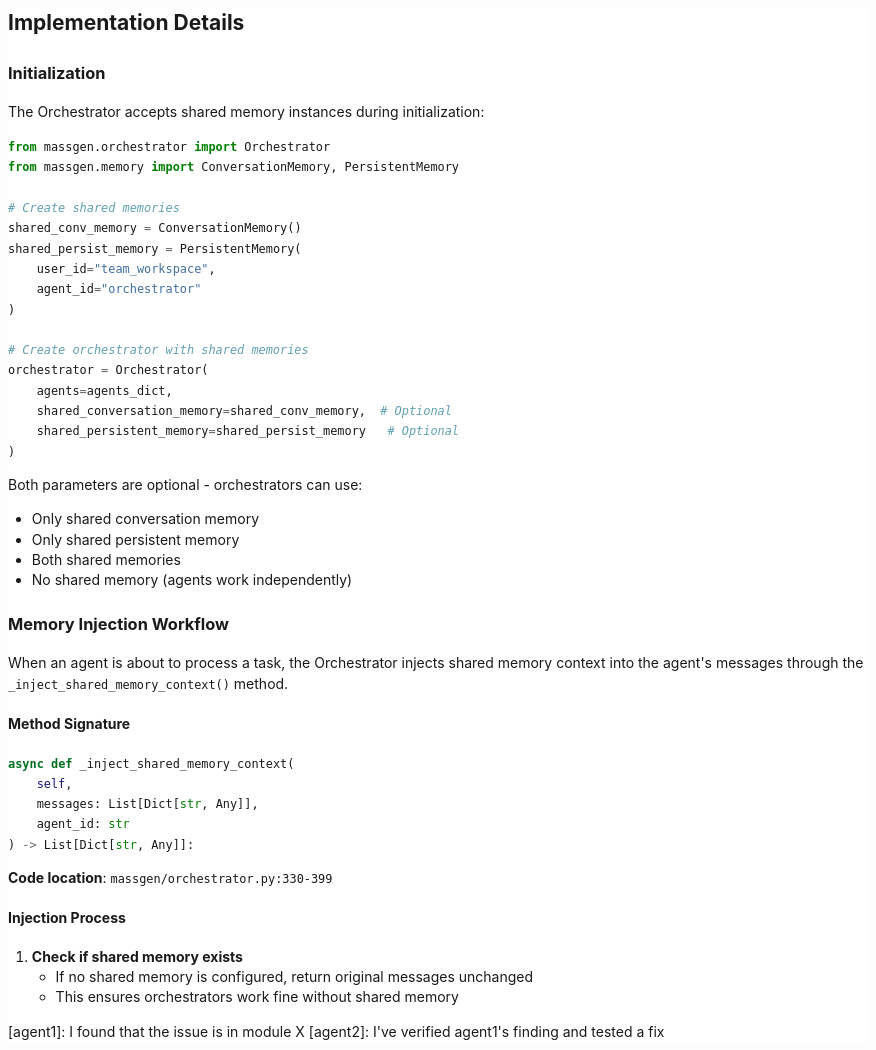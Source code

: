 ## Implementation Details

### Initialization

The Orchestrator accepts shared memory instances during initialization:

```python
from massgen.orchestrator import Orchestrator
from massgen.memory import ConversationMemory, PersistentMemory

# Create shared memories
shared_conv_memory = ConversationMemory()
shared_persist_memory = PersistentMemory(
    user_id="team_workspace",
    agent_id="orchestrator"
)

# Create orchestrator with shared memories
orchestrator = Orchestrator(
    agents=agents_dict,
    shared_conversation_memory=shared_conv_memory,  # Optional
    shared_persistent_memory=shared_persist_memory   # Optional
)
```

Both parameters are optional - orchestrators can use:
- Only shared conversation memory
- Only shared persistent memory
- Both shared memories
- No shared memory (agents work independently)

### Memory Injection Workflow

When an agent is about to process a task, the Orchestrator injects shared memory context into the agent's messages through the `_inject_shared_memory_context()` method.

#### Method Signature

```python
async def _inject_shared_memory_context(
    self,
    messages: List[Dict[str, Any]],
    agent_id: str
) -> List[Dict[str, Any]]:
```

**Code location**: `massgen/orchestrator.py:330-399`

#### Injection Process

1. **Check if shared memory exists**
   - If no shared memory is configured, return original messages unchanged
   - This ensures orchestrators work fine without shared memory


[agent1]: I found that the issue is in module X
[agent2]: I've verified agent1's finding and tested a fix